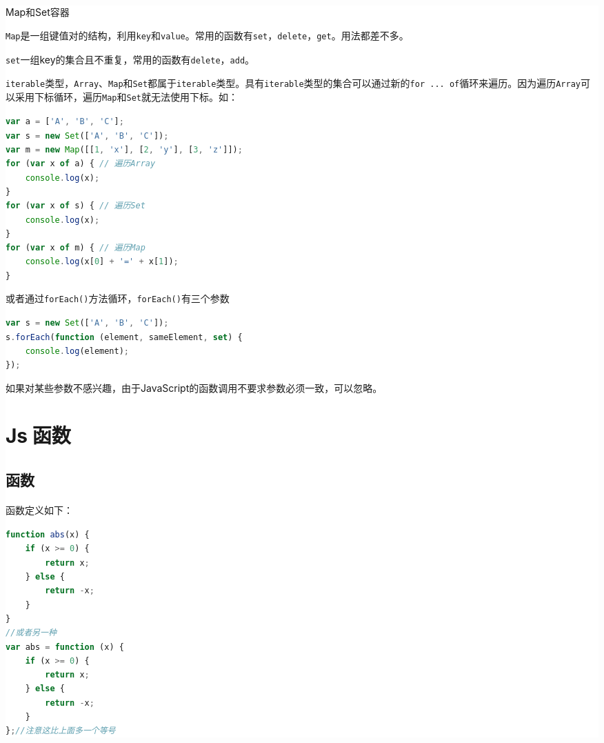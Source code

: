 Map和Set容器

`Map`是一组键值对的结构，利用`key`和`value`。常用的函数有`set`，`delete`，`get`。用法都差不多。

`set`一组key的集合且不重复，常用的函数有`delete`，`add`。

`iterable`类型，`Array`、`Map`和`Set`都属于`iterable`类型。具有`iterable`类型的集合可以通过新的`for ... of`循环来遍历。因为遍历`Array`可以采用下标循环，遍历`Map`和`Set`就无法使用下标。如：

```javascript
var a = ['A', 'B', 'C'];
var s = new Set(['A', 'B', 'C']);
var m = new Map([[1, 'x'], [2, 'y'], [3, 'z']]);
for (var x of a) { // 遍历Array
    console.log(x);
}
for (var x of s) { // 遍历Set
    console.log(x);
}
for (var x of m) { // 遍历Map
    console.log(x[0] + '=' + x[1]);
}
```

或者通过`forEach()`方法循环，`forEach()`有三个参数

```javascript
var s = new Set(['A', 'B', 'C']);
s.forEach(function (element, sameElement, set) {
    console.log(element);
});
```

如果对某些参数不感兴趣，由于JavaScript的函数调用不要求参数必须一致，可以忽略。

# Js 函数

## 函数

函数定义如下：

```javascript
function abs(x) {
    if (x >= 0) {
        return x;
    } else {
        return -x;
    }
}
//或者另一种
var abs = function (x) {
    if (x >= 0) {
        return x;
    } else {
        return -x;
    }
};//注意这比上面多一个等号
```
